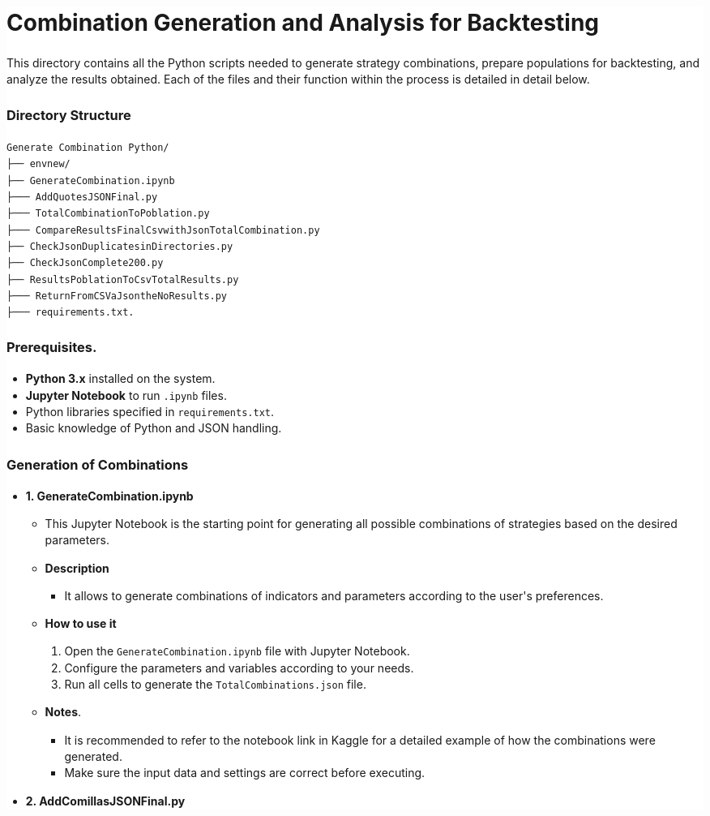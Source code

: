 # Combination Generation and Analysis for Backtesting

This directory contains all the Python scripts needed to generate strategy combinations, prepare populations for backtesting, and analyze the results obtained. Each of the files and their function within the process is detailed in detail below.


### Directory Structure

```plaintext
Generate Combination Python/
├── envnew/
├── GenerateCombination.ipynb
├─── AddQuotesJSONFinal.py
├─── TotalCombinationToPoblation.py
├─── CompareResultsFinalCsvwithJsonTotalCombination.py
├── CheckJsonDuplicatesinDirectories.py
├── CheckJsonComplete200.py
├── ResultsPoblationToCsvTotalResults.py
├─── ReturnFromCSVaJsontheNoResults.py
├─── requirements.txt.
```

### Prerequisites.

- **Python 3.x** installed on the system.
- **Jupyter Notebook** to run `.ipynb` files.
- Python libraries specified in `requirements.txt`.
- Basic knowledge of Python and JSON handling.

### Generation of Combinations

- **1. GenerateCombination.ipynb**

  - This Jupyter Notebook is the starting point for generating all possible combinations of strategies based on the desired parameters.
  
  - **Description**
  
    - It allows to generate combinations of indicators and parameters according to the user's preferences.
  
  - **How to use it**
  
    1. Open the `GenerateCombination.ipynb` file with Jupyter Notebook.
    2. Configure the parameters and variables according to your needs.
    3. Run all cells to generate the `TotalCombinations.json` file.
  
  - **Notes**.
    
    - It is recommended to refer to the notebook link in Kaggle for a detailed example of how the combinations were generated.
    - Make sure the input data and settings are correct before executing.

- **2. AddComillasJSONFinal.py**
